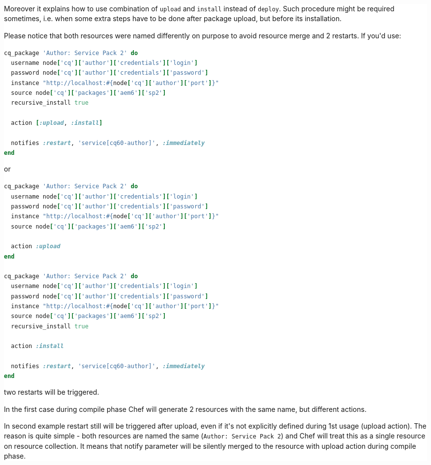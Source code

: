 Moreover it explains how to use combination of `upload` and `install` instead
of `deploy`. Such procedure might be required sometimes, i.e. when some extra
steps have to be done after package upload, but before its installation.

Please notice that both resources were named differently on purpose
to avoid resource merge and 2 restarts. If you'd use:

```ruby
cq_package 'Author: Service Pack 2' do
  username node['cq']['author']['credentials']['login']
  password node['cq']['author']['credentials']['password']
  instance "http://localhost:#{node['cq']['author']['port']}"
  source node['cq']['packages']['aem6']['sp2']
  recursive_install true

  action [:upload, :install]

  notifies :restart, 'service[cq60-author]', :immediately
end
```

or

```ruby
cq_package 'Author: Service Pack 2' do
  username node['cq']['author']['credentials']['login']
  password node['cq']['author']['credentials']['password']
  instance "http://localhost:#{node['cq']['author']['port']}"
  source node['cq']['packages']['aem6']['sp2']

  action :upload
end

cq_package 'Author: Service Pack 2' do
  username node['cq']['author']['credentials']['login']
  password node['cq']['author']['credentials']['password']
  instance "http://localhost:#{node['cq']['author']['port']}"
  source node['cq']['packages']['aem6']['sp2']
  recursive_install true

  action :install

  notifies :restart, 'service[cq60-author]', :immediately
end
```

two restarts will be triggered.

In the first case during compile phase Chef will generate 2 resources with the
same name, but different actions.

In second example restart still will be triggered after upload, even if it's
not explicitly defined during 1st usage (upload action). The reason is quite
simple - both resources are named the same (`Author: Service Pack 2`) and Chef
will treat this as a single resource on resource collection. It means that
notify parameter will be silently merged to the resource with upload action
during compile phase.
